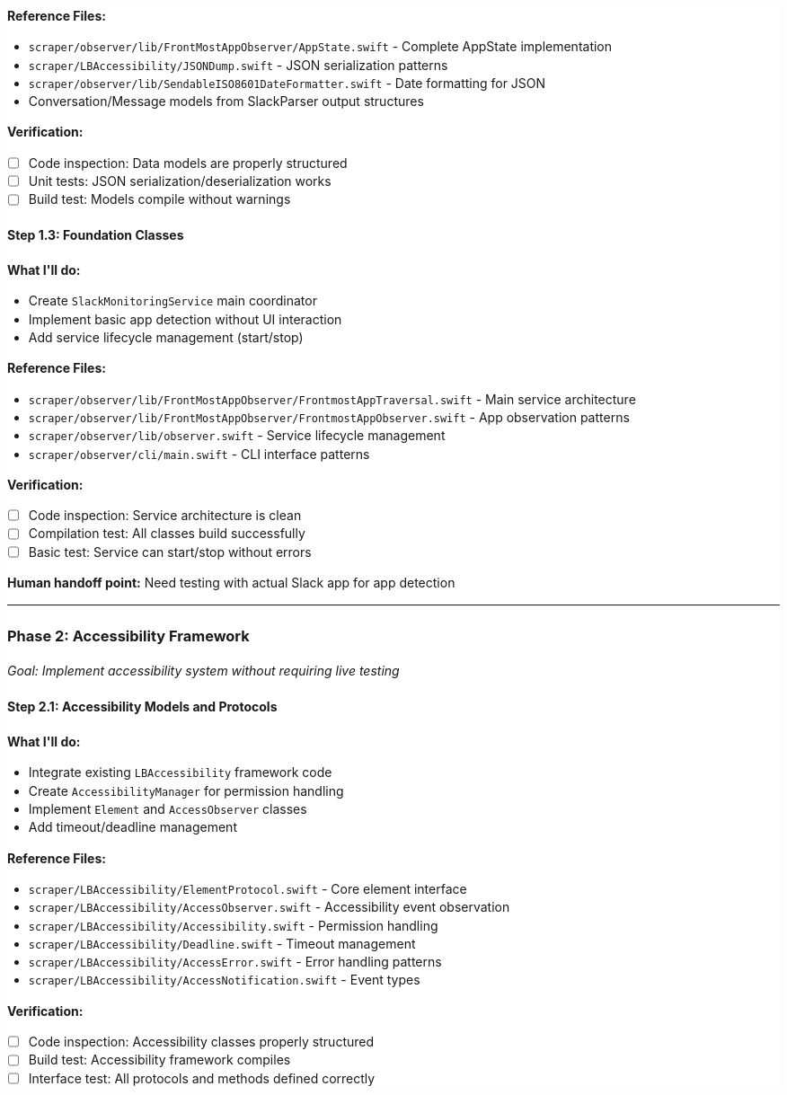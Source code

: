 **Reference Files:**
- `scraper/observer/lib/FrontMostAppObserver/AppState.swift` - Complete AppState implementation
- `scraper/LBAccessibility/JSONDump.swift` - JSON serialization patterns
- `scraper/observer/lib/SendableISO8601DateFormatter.swift` - Date formatting for JSON
- Conversation/Message models from SlackParser output structures

**Verification:**
- [ ] Code inspection: Data models are properly structured
- [ ] Unit tests: JSON serialization/deserialization works
- [ ] Build test: Models compile without warnings

#### Step 1.3: Foundation Classes
**What I'll do:**
- Create `SlackMonitoringService` main coordinator
- Implement basic app detection without UI interaction
- Add service lifecycle management (start/stop)

**Reference Files:**
- `scraper/observer/lib/FrontMostAppObserver/FrontmostAppTraversal.swift` - Main service architecture
- `scraper/observer/lib/FrontMostAppObserver/FrontmostAppObserver.swift` - App observation patterns
- `scraper/observer/lib/observer.swift` - Service lifecycle management
- `scraper/observer/cli/main.swift` - CLI interface patterns

**Verification:**
- [ ] Code inspection: Service architecture is clean
- [ ] Compilation test: All classes build successfully
- [ ] Basic test: Service can start/stop without errors

**Human handoff point:** Need testing with actual Slack app for app detection

---

### Phase 2: Accessibility Framework
*Goal: Implement accessibility system without requiring live testing*

#### Step 2.1: Accessibility Models and Protocols
**What I'll do:**
- Integrate existing `LBAccessibility` framework code
- Create `AccessibilityManager` for permission handling
- Implement `Element` and `AccessObserver` classes
- Add timeout/deadline management

**Reference Files:**
- `scraper/LBAccessibility/ElementProtocol.swift` - Core element interface
- `scraper/LBAccessibility/AccessObserver.swift` - Accessibility event observation
- `scraper/LBAccessibility/Accessibility.swift` - Permission handling
- `scraper/LBAccessibility/Deadline.swift` - Timeout management
- `scraper/LBAccessibility/AccessError.swift` - Error handling patterns
- `scraper/LBAccessibility/AccessNotification.swift` - Event types

**Verification:**
- [ ] Code inspection: Accessibility classes properly structured
- [ ] Build test: Accessibility framework compiles
- [ ] Interface test: All protocols and methods defined correctly
